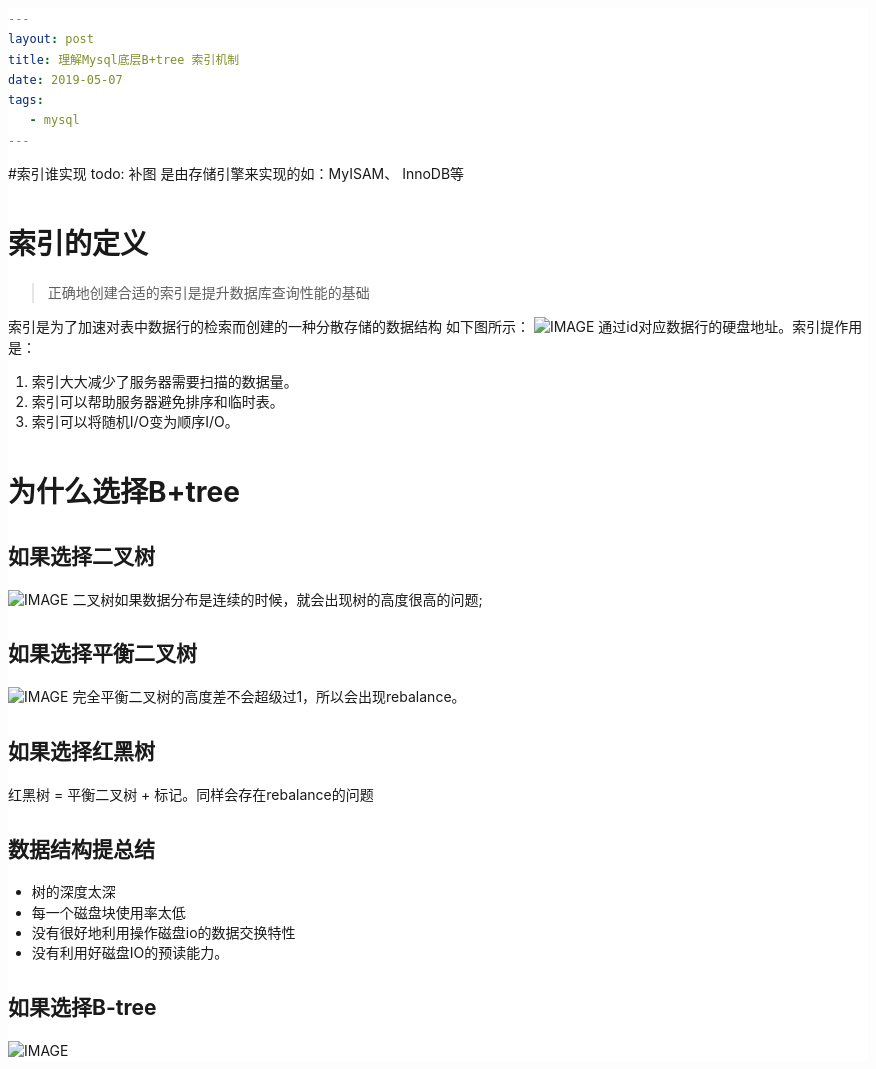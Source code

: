 ```yaml
---
layout: post
title: 理解Mysql底层B+tree 索引机制
date: 2019-05-07
tags:
   - mysql
---
```

#索引谁实现
todo: 补图
是由存储引擎来实现的如：MyISAM、 InnoDB等

# 索引的定义 
> 正确地创建合适的索引是提升数据库查询性能的基础

索引是为了加速对表中数据行的检索而创建的一种分散存储的数据结构
如下图所示：
![IMAGE](http://cn-isoda-oss.yy.com/admin/video/D7A79F8DBEA6004FAA3E5B56EF51168E.jpg)
通过id对应数据行的硬盘地址。索引提作用是：

1. 索引大大减少了服务器需要扫描的数据量。
2. 索引可以帮助服务器避免排序和临时表。
3. 索引可以将随机I/O变为顺序I/O。


# 为什么选择B+tree
## 如果选择二叉树
![IMAGE](http://cn-isoda-oss.yy.com/admin/video/EDA9EAC79E0E00737642241F12DF2F87.jpg)
二叉树如果数据分布是连续的时候，就会出现树的高度很高的问题;
## 如果选择平衡二叉树
![IMAGE](http://cn-isoda-oss.yy.com/admin/video/A28590B2495833997E4A82FC2CB6ED96.jpg)
完全平衡二叉树的高度差不会超级过1，所以会出现rebalance。 

## 如果选择红黑树
红黑树 = 平衡二叉树 + 标记。同样会存在rebalance的问题


## 数据结构提总结
- 树的深度太深
- 每一个磁盘块使用率太低
- 没有很好地利用操作磁盘io的数据交换特性
- 没有利用好磁盘IO的预读能力。

## 如果选择B-tree
![IMAGE](http://cn-isoda-oss.yy.com/admin/video/FB96BAED1D788CA85FC6ACC5F97818C8.jpg)
